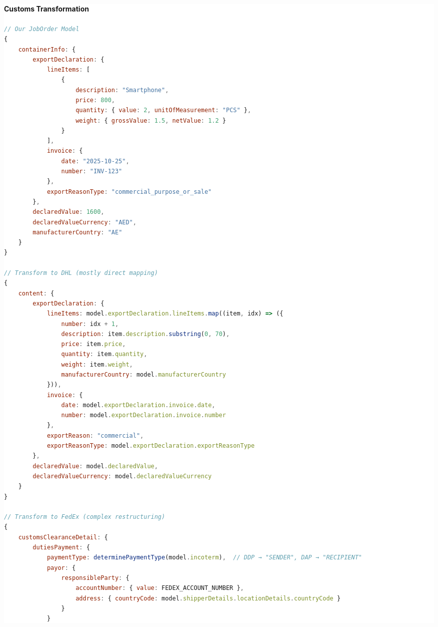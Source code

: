 
#### Customs Transformation

```javascript
// Our JobOrder Model
{
    containerInfo: {
        exportDeclaration: {
            lineItems: [
                {
                    description: "Smartphone",
                    price: 800,
                    quantity: { value: 2, unitOfMeasurement: "PCS" },
                    weight: { grossValue: 1.5, netValue: 1.2 }
                }
            ],
            invoice: {
                date: "2025-10-25",
                number: "INV-123"
            },
            exportReasonType: "commercial_purpose_or_sale"
        },
        declaredValue: 1600,
        declaredValueCurrency: "AED",
        manufacturerCountry: "AE"
    }
}

// Transform to DHL (mostly direct mapping)
{
    content: {
        exportDeclaration: {
            lineItems: model.exportDeclaration.lineItems.map((item, idx) => ({
                number: idx + 1,
                description: item.description.substring(0, 70),
                price: item.price,
                quantity: item.quantity,
                weight: item.weight,
                manufacturerCountry: model.manufacturerCountry
            })),
            invoice: {
                date: model.exportDeclaration.invoice.date,
                number: model.exportDeclaration.invoice.number
            },
            exportReason: "commercial",
            exportReasonType: model.exportDeclaration.exportReasonType
        },
        declaredValue: model.declaredValue,
        declaredValueCurrency: model.declaredValueCurrency
    }
}

// Transform to FedEx (complex restructuring)
{
    customsClearanceDetail: {
        dutiesPayment: {
            paymentType: determinePaymentType(model.incoterm),  // DDP → "SENDER", DAP → "RECIPIENT"
            payor: {
                responsibleParty: {
                    accountNumber: { value: FEDEX_ACCOUNT_NUMBER },
                    address: { countryCode: model.shipperDetails.locationDetails.countryCode }
                }
            }
```